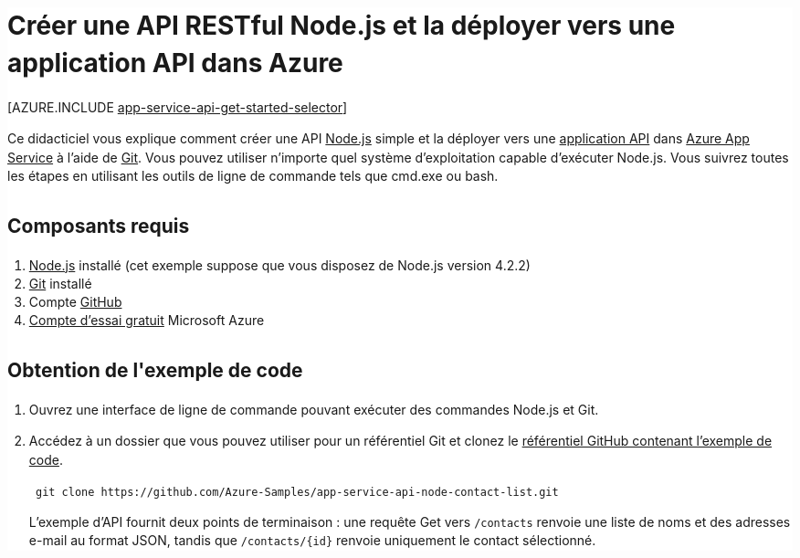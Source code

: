 <properties
	pageTitle="Application API Node.js dans Azure App Service | Microsoft Azure"
	description="Découvrez comment créer une API RESTful Node.js et la déployer vers une application API dans Azure App Service."
	services="app-service\api"
	documentationCenter="node"
	authors="bradygaster"
	manager="wpickett"
	editor=""/>

<tags
	ms.service="app-service-api"
	ms.workload="web"
	ms.tgt_pltfrm="na"
	ms.devlang="node"
	ms.topic="get-started-article"
	ms.date="05/06/2016"
	ms.author="bradygaster"/>

# Créer une API RESTful Node.js et la déployer vers une application API dans Azure

[AZURE.INCLUDE [app-service-api-get-started-selector](../../includes/app-service-api-get-started-selector.md)]

Ce didacticiel vous explique comment créer une API [Node.js](http://nodejs.org) simple et la déployer vers une [application API](app-service-api-apps-why-best-platform.md) dans [Azure App Service](../app-service/app-service-value-prop-what-is.md) à l’aide de [Git](http://git-scm.com). Vous pouvez utiliser n’importe quel système d’exploitation capable d’exécuter Node.js. Vous suivrez toutes les étapes en utilisant les outils de ligne de commande tels que cmd.exe ou bash.

## Composants requis

1. [Node.js](http://nodejs.org) installé (cet exemple suppose que vous disposez de Node.js version 4.2.2)
2. [Git](https://git-scm.com/) installé
1. Compte [GitHub](https://github.com/)
1. [Compte d’essai gratuit](https://azure.microsoft.com/pricing/free-trial/) Microsoft Azure

## Obtention de l'exemple de code

1. Ouvrez une interface de ligne de commande pouvant exécuter des commandes Node.js et Git.

1. Accédez à un dossier que vous pouvez utiliser pour un référentiel Git et clonez le [référentiel GitHub contenant l’exemple de code](https://github.com/Azure-Samples/app-service-api-node-contact-list).

		git clone https://github.com/Azure-Samples/app-service-api-node-contact-list.git

	L’exemple d’API fournit deux points de terminaison : une requête Get vers `/contacts` renvoie une liste de noms et des adresses e-mail au format JSON, tandis que `/contacts/{id}` renvoie uniquement le contact sélectionné.
